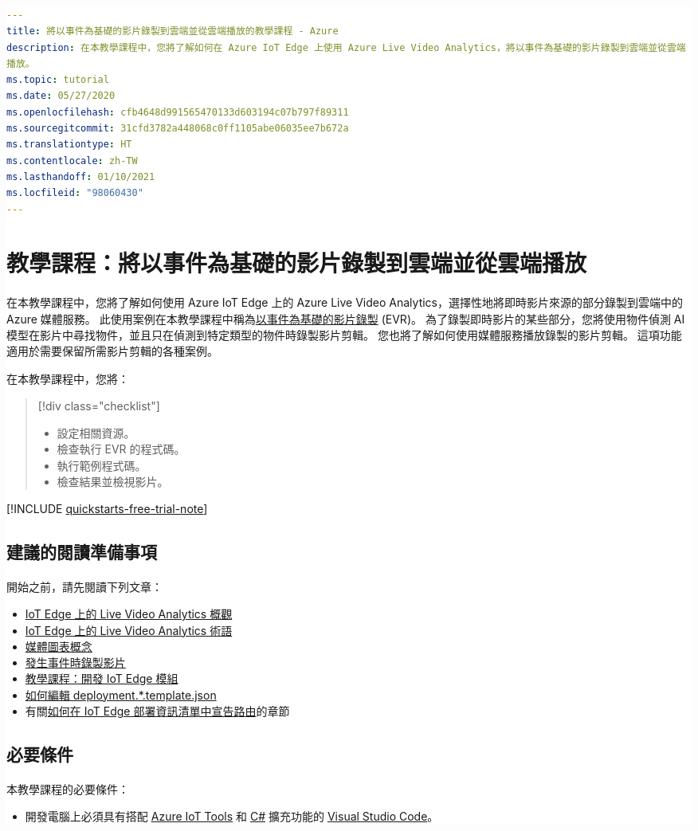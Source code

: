 ```yaml
---
title: 將以事件為基礎的影片錄製到雲端並從雲端播放的教學課程 - Azure
description: 在本教學課程中，您將了解如何在 Azure IoT Edge 上使用 Azure Live Video Analytics，將以事件為基礎的影片錄製到雲端並從雲端播放。
ms.topic: tutorial
ms.date: 05/27/2020
ms.openlocfilehash: cfb4648d991565470133d603194c07b797f89311
ms.sourcegitcommit: 31cfd3782a448068c0ff1105abe06035ee7b672a
ms.translationtype: HT
ms.contentlocale: zh-TW
ms.lasthandoff: 01/10/2021
ms.locfileid: "98060430"
---
```

# <a name="tutorial-event-based-video-recording-to-the-cloud-and-playback-from-the-cloud"></a>教學課程：將以事件為基礎的影片錄製到雲端並從雲端播放

在本教學課程中，您將了解如何使用 Azure IoT Edge 上的 Azure Live Video Analytics，選擇性地將即時影片來源的部分錄製到雲端中的 Azure 媒體服務。 此使用案例在本教學課程中稱為[以事件為基礎的影片錄製](event-based-video-recording-concept.md) (EVR)。 為了錄製即時影片的某些部分，您將使用物件偵測 AI 模型在影片中尋找物件，並且只在偵測到特定類型的物件時錄製影片剪輯。 您也將了解如何使用媒體服務播放錄製的影片剪輯。 這項功能適用於需要保留所需影片剪輯的各種案例。 

在本教學課程中，您將：

> [!div class="checklist"]
> * 設定相關資源。
> * 檢查執行 EVR 的程式碼。
> * 執行範例程式碼。
> * 檢查結果並檢視影片。

[!INCLUDE [quickstarts-free-trial-note](../../../includes/quickstarts-free-trial-note.md)]

## <a name="suggested-pre-reading"></a>建議的閱讀準備事項  

開始之前，請先閱讀下列文章：

* [IoT Edge 上的 Live Video Analytics 概觀](overview.md)
* [IoT Edge 上的 Live Video Analytics 術語](terminology.md)
* [媒體圖表概念](media-graph-concept.md) 
* [發生事件時錄製影片](event-based-video-recording-concept.md)
* [教學課程：開發 IoT Edge 模組](../../iot-edge/tutorial-develop-for-linux.md)
* [如何編輯 deployment.*.template.json](https://github.com/microsoft/vscode-azure-iot-edge/wiki/How-to-edit-deployment.*.template.json)
* 有關[如何在 IoT Edge 部署資訊清單中宣告路由](../../iot-edge/module-composition.md#declare-routes)的章節

## <a name="prerequisites"></a>必要條件

本教學課程的必要條件：

* 開發電腦上必須具有搭配 [Azure IoT Tools](https://marketplace.visualstudio.com/items?itemName=vsciot-vscode.azure-iot-tools) 和 [C#](https://marketplace.visualstudio.com/items?itemName=ms-dotnettools.csharp) 擴充功能的 [Visual Studio Code](https://code.visualstudio.com/)。
